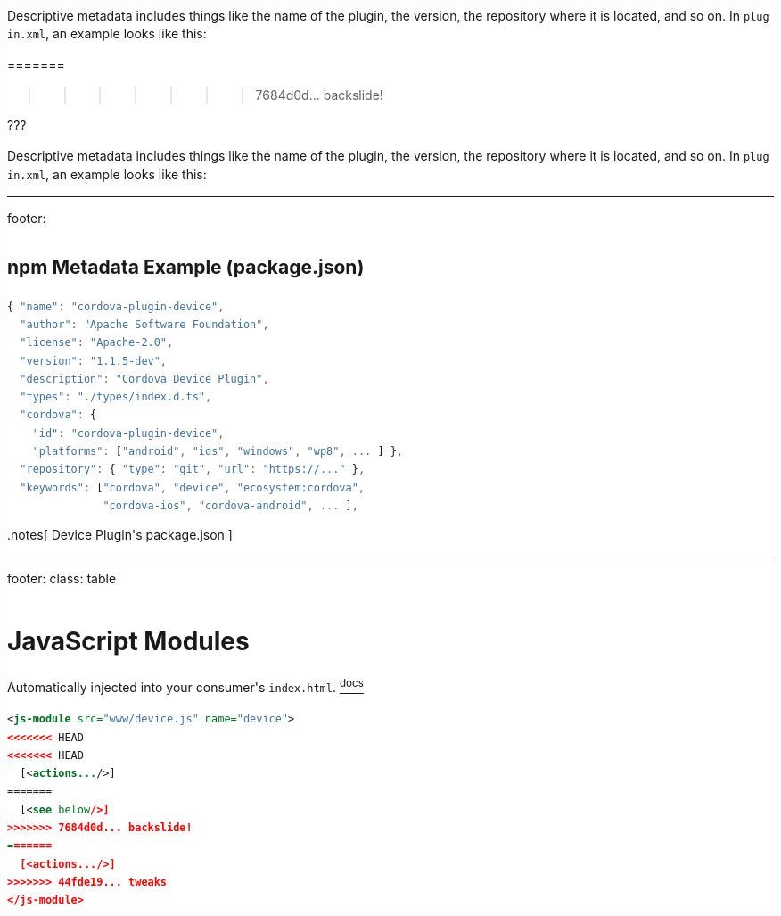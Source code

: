 Descriptive metadata includes things like the name of the plugin, the version, the repository where it is located, and so on. In `plugin.xml`, an example looks like this:

=======
>>>>>>> 7684d0d... backslide!

???

Descriptive metadata includes things like the name of the plugin, the version, the repository where it is located, and so on. In `plugin.xml`, an example looks like this:


---
footer:

## npm Metadata Example (package.json)

```javascript
{ "name": "cordova-plugin-device",
  "author": "Apache Software Foundation",
  "license": "Apache-2.0",
  "version": "1.1.5-dev",
  "description": "Cordova Device Plugin",
  "types": "./types/index.d.ts",
  "cordova": {
    "id": "cordova-plugin-device",
    "platforms": ["android", "ios", "windows", "wp8", ... ] },
  "repository": { "type": "git", "url": "https://..." },
  "keywords": ["cordova", "device", "ecosystem:cordova",
               "cordova-ios", "cordova-android", ... ],
```

.notes[
  [Device Plugin's package.json](https://github.com/apache/cordova-plugin-device/blob/master/package.json)
]

---
footer:
class: table

# JavaScript Modules

Automatically injected into your consumer's `index.html`. [<sup>docs</sup>](https://cordova.apache.org/docs/en/latest/plugin_ref/spec.html#js-module)

```xml
<js-module src="www/device.js" name="device">
<<<<<<< HEAD
<<<<<<< HEAD
  [<actions.../>]
=======
  [<see below/>]
>>>>>>> 7684d0d... backslide!
=======
  [<actions.../>]
>>>>>>> 44fde19... tweaks
</js-module>
```
